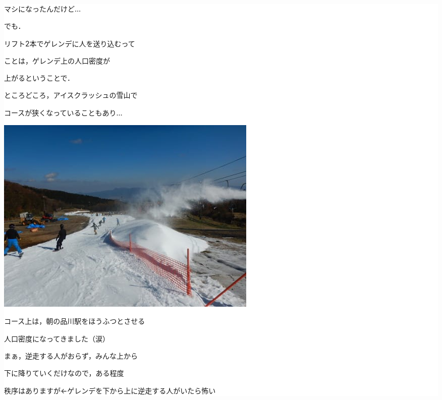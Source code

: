 
マシになったんだけど…





でも．


リフト2本でゲレンデに人を送り込むって


ことは，ゲレンデ上の人口密度が


上がるということで．


ところどころ，アイスクラッシュの雪山で


コースが狭くなっていることもあり…




![bd2a9f8b15b3089453ca8bcde9da118f.jpg](images/bd2a9f8b15b3089453ca8bcde9da118f.jpg)




コース上は，朝の品川駅をほうふつとさせる


人口密度になってきました（涙）


まぁ，逆走する人がおらず，みんな上から


下に降りていくだけなので，ある程度


秩序はありますが←ゲレンデを下から上に逆走する人がいたら怖い


